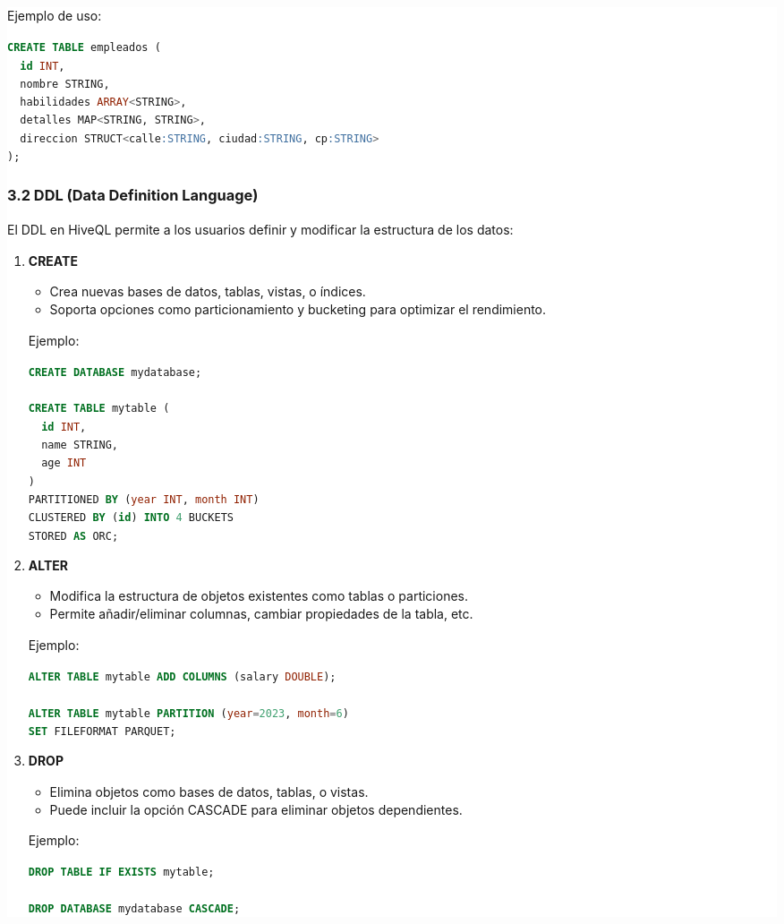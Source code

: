 Ejemplo de uso:

```sql
CREATE TABLE empleados (
  id INT,
  nombre STRING,
  habilidades ARRAY<STRING>,
  detalles MAP<STRING, STRING>,
  direccion STRUCT<calle:STRING, ciudad:STRING, cp:STRING>
);
```

### 3.2 DDL (Data Definition Language)

El DDL en HiveQL permite a los usuarios definir y modificar la estructura de los datos:

1. **CREATE**
   - Crea nuevas bases de datos, tablas, vistas, o índices.
   - Soporta opciones como particionamiento y bucketing para optimizar el rendimiento.

   Ejemplo:

   ```sql
   CREATE DATABASE mydatabase;
   
   CREATE TABLE mytable (
     id INT,
     name STRING,
     age INT
   )
   PARTITIONED BY (year INT, month INT)
   CLUSTERED BY (id) INTO 4 BUCKETS
   STORED AS ORC;
   ```

2. **ALTER**
   - Modifica la estructura de objetos existentes como tablas o particiones.
   - Permite añadir/eliminar columnas, cambiar propiedades de la tabla, etc.

   Ejemplo:

   ```sql
   ALTER TABLE mytable ADD COLUMNS (salary DOUBLE);
   
   ALTER TABLE mytable PARTITION (year=2023, month=6) 
   SET FILEFORMAT PARQUET;
   ```

3. **DROP**
   - Elimina objetos como bases de datos, tablas, o vistas.
   - Puede incluir la opción CASCADE para eliminar objetos dependientes.

   Ejemplo:

   ```sql
   DROP TABLE IF EXISTS mytable;
   
   DROP DATABASE mydatabase CASCADE;
   ```
